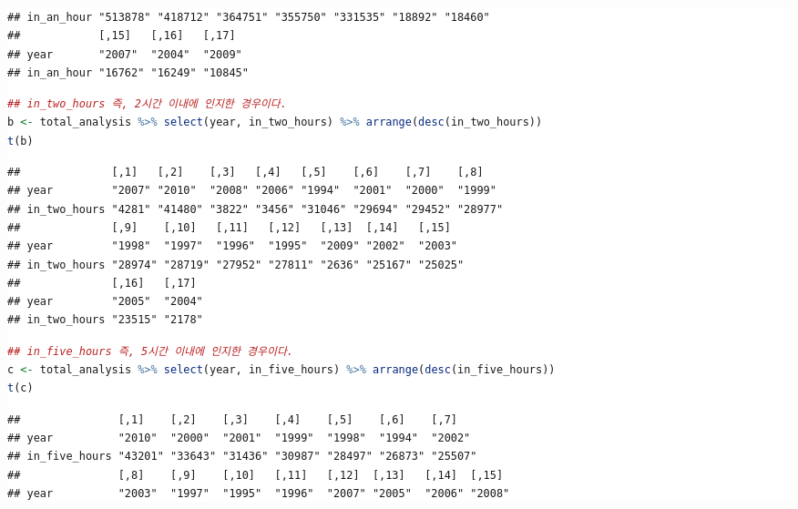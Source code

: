     ## in_an_hour "513878" "418712" "364751" "355750" "331535" "18892" "18460"
    ##            [,15]   [,16]   [,17]  
    ## year       "2007"  "2004"  "2009" 
    ## in_an_hour "16762" "16249" "10845"

``` r
## in_two_hours 즉, 2시간 이내에 인지한 경우이다.
b <- total_analysis %>% select(year, in_two_hours) %>% arrange(desc(in_two_hours))
t(b)
```

    ##              [,1]   [,2]    [,3]   [,4]   [,5]    [,6]    [,7]    [,8]   
    ## year         "2007" "2010"  "2008" "2006" "1994"  "2001"  "2000"  "1999" 
    ## in_two_hours "4281" "41480" "3822" "3456" "31046" "29694" "29452" "28977"
    ##              [,9]    [,10]   [,11]   [,12]   [,13]  [,14]   [,15]  
    ## year         "1998"  "1997"  "1996"  "1995"  "2009" "2002"  "2003" 
    ## in_two_hours "28974" "28719" "27952" "27811" "2636" "25167" "25025"
    ##              [,16]   [,17] 
    ## year         "2005"  "2004"
    ## in_two_hours "23515" "2178"

``` r
## in_five_hours 즉, 5시간 이내에 인지한 경우이다.
c <- total_analysis %>% select(year, in_five_hours) %>% arrange(desc(in_five_hours))
t(c)
```

    ##               [,1]    [,2]    [,3]    [,4]    [,5]    [,6]    [,7]   
    ## year          "2010"  "2000"  "2001"  "1999"  "1998"  "1994"  "2002" 
    ## in_five_hours "43201" "33643" "31436" "30987" "28497" "26873" "25507"
    ##               [,8]    [,9]    [,10]   [,11]   [,12]  [,13]   [,14]  [,15] 
    ## year          "2003"  "1997"  "1995"  "1996"  "2007" "2005"  "2006" "2008"